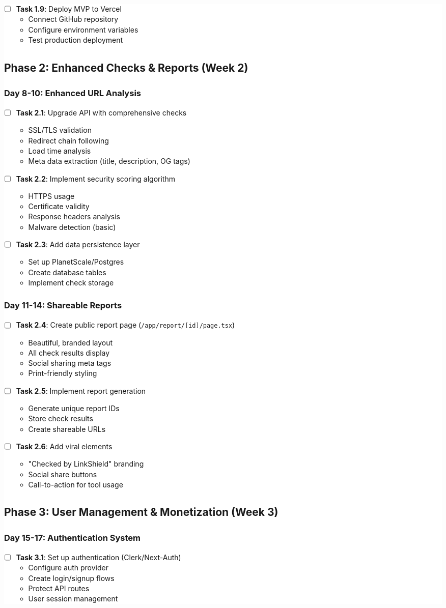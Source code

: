 - [ ] **Task 1.9**: Deploy MVP to Vercel
  - Connect GitHub repository
  - Configure environment variables
  - Test production deployment

## Phase 2: Enhanced Checks & Reports (Week 2)

### Day 8-10: Enhanced URL Analysis
- [ ] **Task 2.1**: Upgrade API with comprehensive checks
  - SSL/TLS validation
  - Redirect chain following
  - Load time analysis
  - Meta data extraction (title, description, OG tags)

- [ ] **Task 2.2**: Implement security scoring algorithm
  - HTTPS usage
  - Certificate validity
  - Response headers analysis
  - Malware detection (basic)

- [ ] **Task 2.3**: Add data persistence layer
  - Set up PlanetScale/Postgres
  - Create database tables
  - Implement check storage

### Day 11-14: Shareable Reports
- [ ] **Task 2.4**: Create public report page (`/app/report/[id]/page.tsx`)
  - Beautiful, branded layout
  - All check results display
  - Social sharing meta tags
  - Print-friendly styling

- [ ] **Task 2.5**: Implement report generation
  - Generate unique report IDs
  - Store check results
  - Create shareable URLs

- [ ] **Task 2.6**: Add viral elements
  - "Checked by LinkShield" branding
  - Social share buttons
  - Call-to-action for tool usage

## Phase 3: User Management & Monetization (Week 3)

### Day 15-17: Authentication System
- [ ] **Task 3.1**: Set up authentication (Clerk/Next-Auth)
  - Configure auth provider
  - Create login/signup flows
  - Protect API routes
  - User session management
